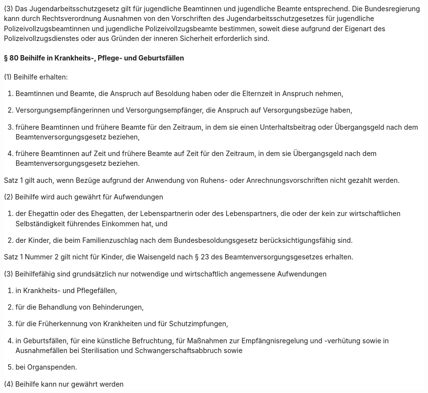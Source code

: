 (3) Das Jugendarbeitsschutzgesetz gilt für jugendliche Beamtinnen und jugendliche Beamte entsprechend. Die Bundesregierung kann durch Rechtsverordnung Ausnahmen von den Vorschriften des Jugendarbeitsschutzgesetzes für jugendliche Polizeivollzugsbeamtinnen und jugendliche Polizeivollzugsbeamte bestimmen, soweit diese aufgrund der Eigenart des Polizeivollzugsdienstes oder aus Gründen der inneren Sicherheit erforderlich sind.


#### § 80 Beihilfe in Krankheits-, Pflege- und Geburtsfällen

(1) Beihilfe erhalten:

1.  Beamtinnen und Beamte, die Anspruch auf Besoldung haben oder die Elternzeit in Anspruch nehmen,


2.  Versorgungsempfängerinnen und Versorgungsempfänger, die Anspruch auf Versorgungsbezüge haben,


3.  frühere Beamtinnen und frühere Beamte für den Zeitraum, in dem sie einen Unterhaltsbeitrag oder Übergangsgeld nach dem Beamtenversorgungsgesetz beziehen,


4.  frühere Beamtinnen auf Zeit und frühere Beamte auf Zeit für den Zeitraum, in dem sie Übergangsgeld nach dem Beamtenversorgungsgesetz beziehen.



Satz 1 gilt auch, wenn Bezüge aufgrund der Anwendung von Ruhens- oder Anrechnungsvorschriften nicht gezahlt werden.

(2) Beihilfe wird auch gewährt für Aufwendungen

1.  der Ehegattin oder des Ehegatten, der Lebenspartnerin oder des Lebenspartners, die oder der kein zur wirtschaftlichen Selbständigkeit führendes Einkommen hat, und


2.  der Kinder, die beim Familienzuschlag nach dem Bundesbesoldungsgesetz berücksichtigungsfähig sind.



Satz 1 Nummer 2 gilt nicht für Kinder, die Waisengeld nach § 23 des Beamtenversorgungsgesetzes erhalten.

(3) Beihilfefähig sind grundsätzlich nur notwendige und wirtschaftlich angemessene Aufwendungen

1.  in Krankheits- und Pflegefällen,


2.  für die Behandlung von Behinderungen,


3.  für die Früherkennung von Krankheiten und für Schutzimpfungen,


4.  in Geburtsfällen, für eine künstliche Befruchtung, für Maßnahmen zur Empfängnisregelung und -verhütung sowie in Ausnahmefällen bei Sterilisation und Schwangerschaftsabbruch sowie


5.  bei Organspenden.




(4) Beihilfe kann nur gewährt werden
